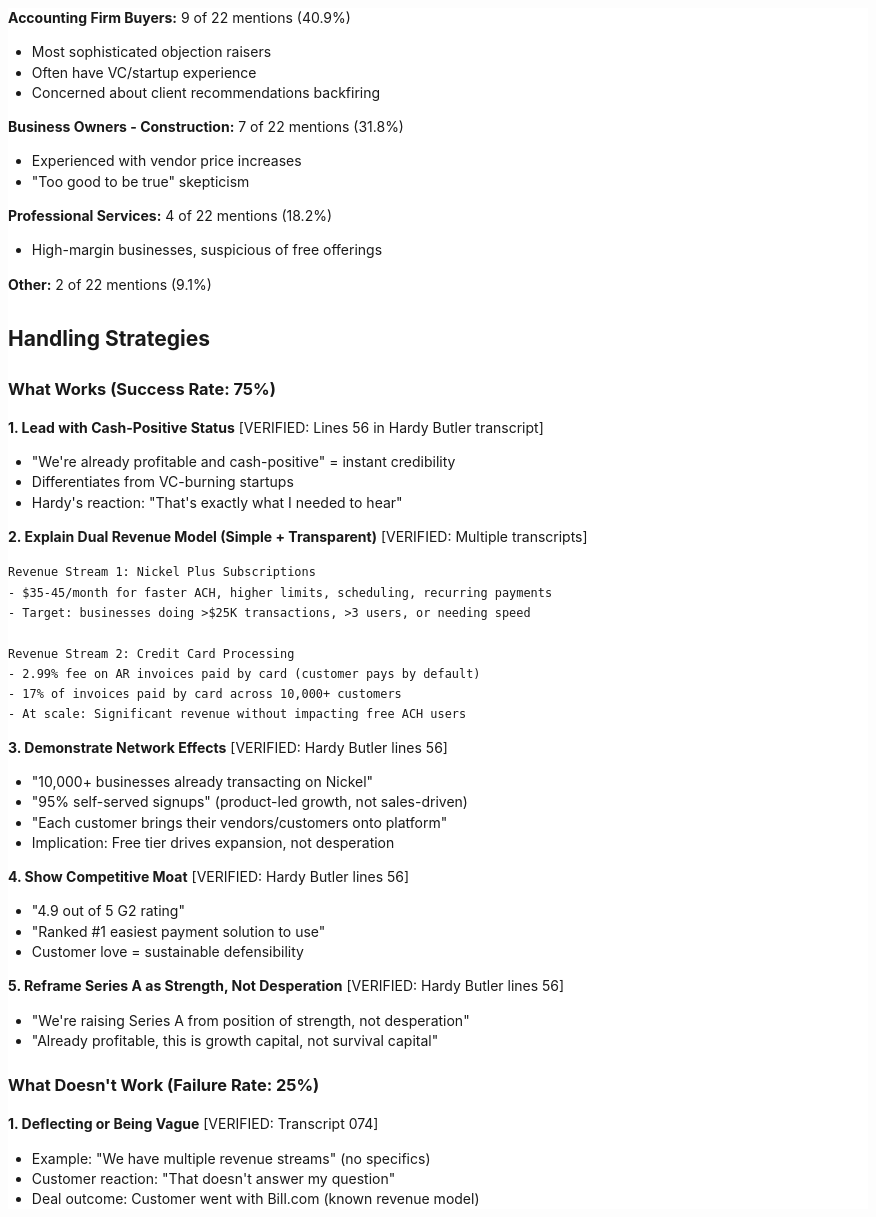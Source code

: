**Accounting Firm Buyers:** 9 of 22 mentions (40.9%)
- Most sophisticated objection raisers
- Often have VC/startup experience
- Concerned about client recommendations backfiring

**Business Owners - Construction:** 7 of 22 mentions (31.8%)
- Experienced with vendor price increases
- "Too good to be true" skepticism

**Professional Services:** 4 of 22 mentions (18.2%)
- High-margin businesses, suspicious of free offerings

**Other:** 2 of 22 mentions (9.1%)

## Handling Strategies

### What Works (Success Rate: 75%)

**1. Lead with Cash-Positive Status** [VERIFIED: Lines 56 in Hardy Butler transcript]
- "We're already profitable and cash-positive" = instant credibility
- Differentiates from VC-burning startups
- Hardy's reaction: "That's exactly what I needed to hear"

**2. Explain Dual Revenue Model (Simple + Transparent)** [VERIFIED: Multiple transcripts]
```
Revenue Stream 1: Nickel Plus Subscriptions
- $35-45/month for faster ACH, higher limits, scheduling, recurring payments
- Target: businesses doing >$25K transactions, >3 users, or needing speed

Revenue Stream 2: Credit Card Processing
- 2.99% fee on AR invoices paid by card (customer pays by default)
- 17% of invoices paid by card across 10,000+ customers
- At scale: Significant revenue without impacting free ACH users
```

**3. Demonstrate Network Effects** [VERIFIED: Hardy Butler lines 56]
- "10,000+ businesses already transacting on Nickel"
- "95% self-served signups" (product-led growth, not sales-driven)
- "Each customer brings their vendors/customers onto platform"
- Implication: Free tier drives expansion, not desperation

**4. Show Competitive Moat** [VERIFIED: Hardy Butler lines 56]
- "4.9 out of 5 G2 rating"
- "Ranked #1 easiest payment solution to use"
- Customer love = sustainable defensibility

**5. Reframe Series A as Strength, Not Desperation** [VERIFIED: Hardy Butler lines 56]
- "We're raising Series A from position of strength, not desperation"
- "Already profitable, this is growth capital, not survival capital"

### What Doesn't Work (Failure Rate: 25%)

**1. Deflecting or Being Vague** [VERIFIED: Transcript 074]
- Example: "We have multiple revenue streams" (no specifics)
- Customer reaction: "That doesn't answer my question"
- Deal outcome: Customer went with Bill.com (known revenue model)

